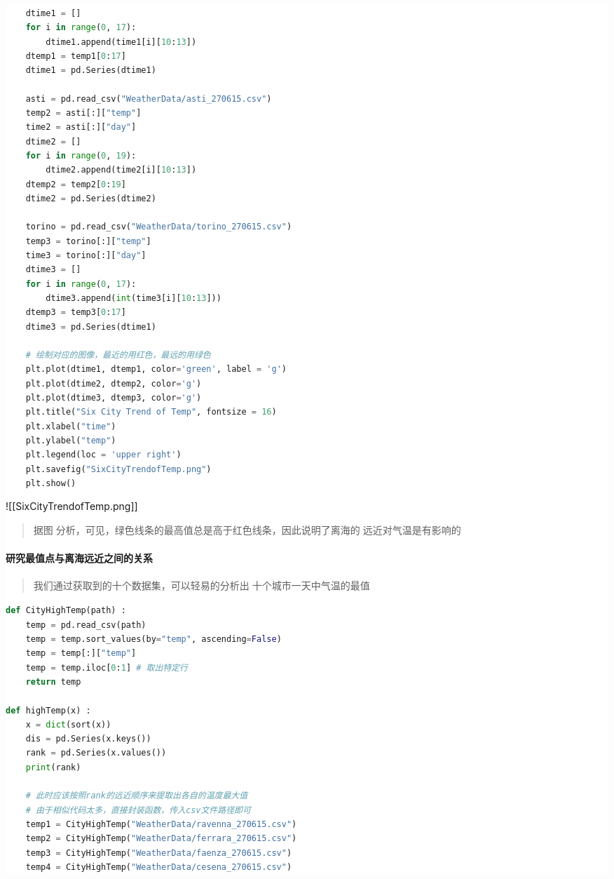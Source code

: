```python
    dtime1 = []  
    for i in range(0, 17):  
        dtime1.append(time1[i][10:13])  
    dtemp1 = temp1[0:17]  
    dtime1 = pd.Series(dtime1)  
  
    asti = pd.read_csv("WeatherData/asti_270615.csv")  
    temp2 = asti[:]["temp"]  
    time2 = asti[:]["day"]  
    dtime2 = []  
    for i in range(0, 19):  
        dtime2.append(time2[i][10:13])  
    dtemp2 = temp2[0:19]  
    dtime2 = pd.Series(dtime2)  
  
    torino = pd.read_csv("WeatherData/torino_270615.csv")  
    temp3 = torino[:]["temp"]  
    time3 = torino[:]["day"]  
    dtime3 = []  
    for i in range(0, 17):  
        dtime3.append(int(time3[i][10:13]))  
    dtemp3 = temp3[0:17]  
    dtime3 = pd.Series(dtime1)  
  
    # 绘制对应的图像，最近的用红色，最远的用绿色  
    plt.plot(dtime1, dtemp1, color='green', label = 'g')  
    plt.plot(dtime2, dtemp2, color='g')  
    plt.plot(dtime3, dtemp3, color='g')  
    plt.title("Six City Trend of Temp", fontsize = 16)  
    plt.xlabel("time")  
    plt.ylabel("temp")  
    plt.legend(loc = 'upper right')  
    plt.savefig("SixCityTrendofTemp.png")  
    plt.show()
```

![[SixCityTrendofTemp.png]]

> 据图 分析，可见，绿色线条的最高值总是高于红色线条，因此说明了离海的 远近对气温是有影响的 

#### 研究最值点与离海远近之间的关系

> 我们通过获取到的十个数据集，可以轻易的分析出 十个城市一天中气温的最值

```python
def CityHighTemp(path) :  
    temp = pd.read_csv(path)  
    temp = temp.sort_values(by="temp", ascending=False)  
    temp = temp[:]["temp"]  
    temp = temp.iloc[0:1] # 取出特定行  
    return temp  
  
def highTemp(x) :  
    x = dict(sort(x))  
    dis = pd.Series(x.keys())  
    rank = pd.Series(x.values())  
    print(rank)  
  
    # 此时应该按照rank的远近顺序来提取出各自的温度最大值  
    # 由于相似代码太多，直接封装函数，传入csv文件路径即可  
    temp1 = CityHighTemp("WeatherData/ravenna_270615.csv")  
    temp2 = CityHighTemp("WeatherData/ferrara_270615.csv")  
    temp3 = CityHighTemp("WeatherData/faenza_270615.csv")  
    temp4 = CityHighTemp("WeatherData/cesena_270615.csv")  
```